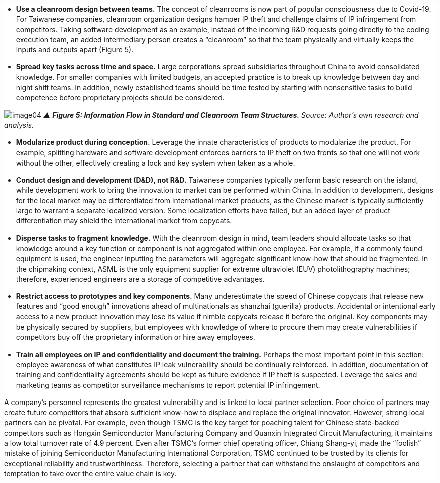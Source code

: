 - __Use a cleanroom design between teams.__ The concept of cleanrooms is now part of popular consciousness due to Covid-19. For Taiwanese companies, cleanroom organization designs hamper IP theft and challenge claims of IP infringement from competitors. Taking software development as an example, instead of the incoming R&D requests going directly to the coding execution team, an added intermediary person creates a “cleanroom” so that the team physically and virtually keeps the inputs and outputs apart (Figure 5).

- __Spread key tasks across time and space.__ Large corporations spread subsidiaries throughout China to avoid consolidated knowledge. For smaller companies with limited budgets, an accepted practice is to break up knowledge between day and night shift teams. In addition, newly established teams should be time tested by starting with nonsensitive tasks to build competence before proprietary projects should be considered.

![image04](https://i.imgur.com/xukCerI.png)
_▲ __Figure 5: Information Flow in Standard and Cleanroom Team Structures.__ Source: Author’s own research and analysis._

- __Modularize product during conception.__ Leverage the innate characteristics of products to modularize the product. For example, splitting hardware and software development enforces barriers to IP theft on two fronts so that one will not work without the other, effectively creating a lock and key system when taken as a whole.

- __Conduct design and development (D&D), not R&D.__ Taiwanese companies typically perform basic research on the island, while development work to bring the innovation to market can be performed within China. In addition to development, designs for the local market may be differentiated from international market products, as the Chinese market is typically sufficiently large to warrant a separate localized version. Some localization efforts have failed, but an added layer of product differentiation may shield the international market from copycats.

- __Disperse tasks to fragment knowledge.__ With the cleanroom design in mind, team leaders should allocate tasks so that knowledge around a key function or component is not aggregated within one employee. For example, if a commonly found equipment is used, the engineer inputting the parameters will aggregate significant know-how that should be fragmented. In the chipmaking context, ASML is the only equipment supplier for extreme ultraviolet (EUV) photolithography machines; therefore, experienced engineers are a storage of competitive advantages.

- __Restrict access to prototypes and key components.__ Many underestimate the speed of Chinese copycats that release new features and “good enough” innovations ahead of multinationals as shanzhai (guerilla) products. Accidental or intentional early access to a new product innovation may lose its value if nimble copycats release it before the original. Key components may be physically secured by suppliers, but employees with knowledge of where to procure them may create vulnerabilities if competitors buy off the proprietary information or hire away employees.

- __Train all employees on IP and confidentiality and document the training.__ Perhaps the most important point in this section: employee awareness of what constitutes IP leak vulnerability should be continually reinforced. In addition, documentation of training and confidentiality agreements should be kept as future evidence if IP theft is suspected. Leverage the sales and marketing teams as competitor surveillance mechanisms to report potential IP infringement.

A company’s personnel represents the greatest vulnerability and is linked to local partner selection. Poor choice of partners may create future competitors that absorb sufficient know-how to displace and replace the original innovator. However, strong local partners can be pivotal. For example, even though TSMC is the key target for poaching talent for Chinese state-backed competitors such as Hongxin Semiconductor Manufacturing Company and Quanxin Integrated Circuit Manufacturing, it maintains a low total turnover rate of 4.9 percent. Even after TSMC’s former chief operating officer, Chiang Shang-yi, made the “foolish” mistake of joining Semiconductor Manufacturing International Corporation, TSMC continued to be trusted by its clients for exceptional reliability and trustworthiness. Therefore, selecting a partner that can withstand the onslaught of competitors and temptation to take over the entire value chain is key.
